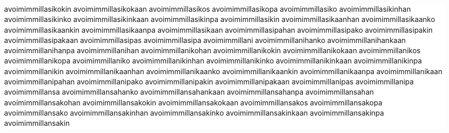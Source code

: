 avoimimmillasikokin
avoimimmillasikokaan
avoimimmillasikos
avoimimmillasikopa
avoimimmillasiko
avoimimmillasikinhan
avoimimmillasikinko
avoimimmillasikinkaan
avoimimmillasikinpa
avoimimmillasikin
avoimimmillasikaanhan
avoimimmillasikaanko
avoimimmillasikaankin
avoimimmillasikaanpa
avoimimmillasikaan
avoimimmillasipahan
avoimimmillasipako
avoimimmillasipakin
avoimimmillasipakaan
avoimimmillasipas
avoimimmillasipa
avoimimmillani
avoimimmillanihanko
avoimimmillanihankaan
avoimimmillanihanpa
avoimimmillanihan
avoimimmillanikohan
avoimimmillanikokin
avoimimmillanikokaan
avoimimmillanikos
avoimimmillanikopa
avoimimmillaniko
avoimimmillanikinhan
avoimimmillanikinko
avoimimmillanikinkaan
avoimimmillanikinpa
avoimimmillanikin
avoimimmillanikaanhan
avoimimmillanikaanko
avoimimmillanikaankin
avoimimmillanikaanpa
avoimimmillanikaan
avoimimmillanipahan
avoimimmillanipako
avoimimmillanipakin
avoimimmillanipakaan
avoimimmillanipas
avoimimmillanipa
avoimimmillansa
avoimimmillansahanko
avoimimmillansahankaan
avoimimmillansahanpa
avoimimmillansahan
avoimimmillansakohan
avoimimmillansakokin
avoimimmillansakokaan
avoimimmillansakos
avoimimmillansakopa
avoimimmillansako
avoimimmillansakinhan
avoimimmillansakinko
avoimimmillansakinkaan
avoimimmillansakinpa
avoimimmillansakin